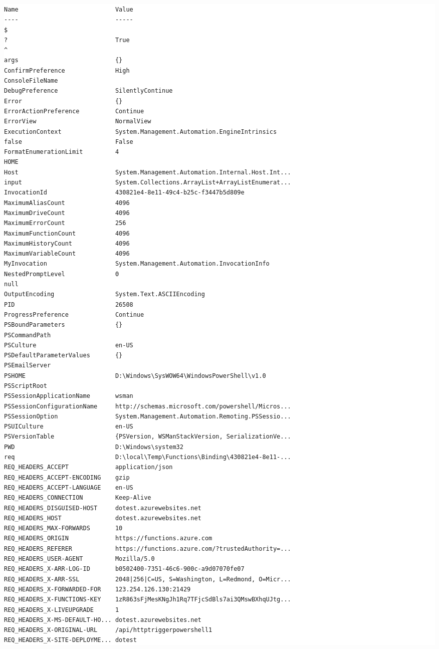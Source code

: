 ```
Name                           Value                                            
----                           -----                                            
$                                                                               
?                              True                                             
^                                                                               
args                           {}                                               
ConfirmPreference              High                                             
ConsoleFileName                                                                 
DebugPreference                SilentlyContinue                                 
Error                          {}                                               
ErrorActionPreference          Continue                                         
ErrorView                      NormalView                                       
ExecutionContext               System.Management.Automation.EngineIntrinsics    
false                          False                                            
FormatEnumerationLimit         4                                                
HOME                                                                            
Host                           System.Management.Automation.Internal.Host.Int...
input                          System.Collections.ArrayList+ArrayListEnumerat...
InvocationId                   430821e4-8e11-49c4-b25c-f3447b5d809e             
MaximumAliasCount              4096                                             
MaximumDriveCount              4096                                             
MaximumErrorCount              256                                              
MaximumFunctionCount           4096                                             
MaximumHistoryCount            4096                                             
MaximumVariableCount           4096                                             
MyInvocation                   System.Management.Automation.InvocationInfo      
NestedPromptLevel              0                                                
null                                                                            
OutputEncoding                 System.Text.ASCIIEncoding                        
PID                            26508                                            
ProgressPreference             Continue                                         
PSBoundParameters              {}                                               
PSCommandPath                                                                   
PSCulture                      en-US                                            
PSDefaultParameterValues       {}                                               
PSEmailServer                                                                   
PSHOME                         D:\Windows\SysWOW64\WindowsPowerShell\v1.0       
PSScriptRoot                                                                    
PSSessionApplicationName       wsman                                            
PSSessionConfigurationName     http://schemas.microsoft.com/powershell/Micros...
PSSessionOption                System.Management.Automation.Remoting.PSSessio...
PSUICulture                    en-US                                            
PSVersionTable                 {PSVersion, WSManStackVersion, SerializationVe...
PWD                            D:\Windows\system32                              
req                            D:\local\Temp\Functions\Binding\430821e4-8e11-...
REQ_HEADERS_ACCEPT             application/json                                 
REQ_HEADERS_ACCEPT-ENCODING    gzip                                             
REQ_HEADERS_ACCEPT-LANGUAGE    en-US                                            
REQ_HEADERS_CONNECTION         Keep-Alive                                       
REQ_HEADERS_DISGUISED-HOST     dotest.azurewebsites.net                         
REQ_HEADERS_HOST               dotest.azurewebsites.net                         
REQ_HEADERS_MAX-FORWARDS       10                                               
REQ_HEADERS_ORIGIN             https://functions.azure.com                      
REQ_HEADERS_REFERER            https://functions.azure.com/?trustedAuthority=...
REQ_HEADERS_USER-AGENT         Mozilla/5.0                                      
REQ_HEADERS_X-ARR-LOG-ID       b0502400-7351-46c6-900c-a9d07070fe07             
REQ_HEADERS_X-ARR-SSL          2048|256|C=US, S=Washington, L=Redmond, O=Micr...
REQ_HEADERS_X-FORWARDED-FOR    123.254.126.130:21429                            
REQ_HEADERS_X-FUNCTIONS-KEY    1zR863sFjMesKNgJh1Rq7TFjcSdBls7ai3QMswBXhqUJtg...
REQ_HEADERS_X-LIVEUPGRADE      1                                                
REQ_HEADERS_X-MS-DEFAULT-HO... dotest.azurewebsites.net                         
REQ_HEADERS_X-ORIGINAL-URL     /api/httptriggerpowershell1                      
REQ_HEADERS_X-SITE-DEPLOYME... dotest                                           
```